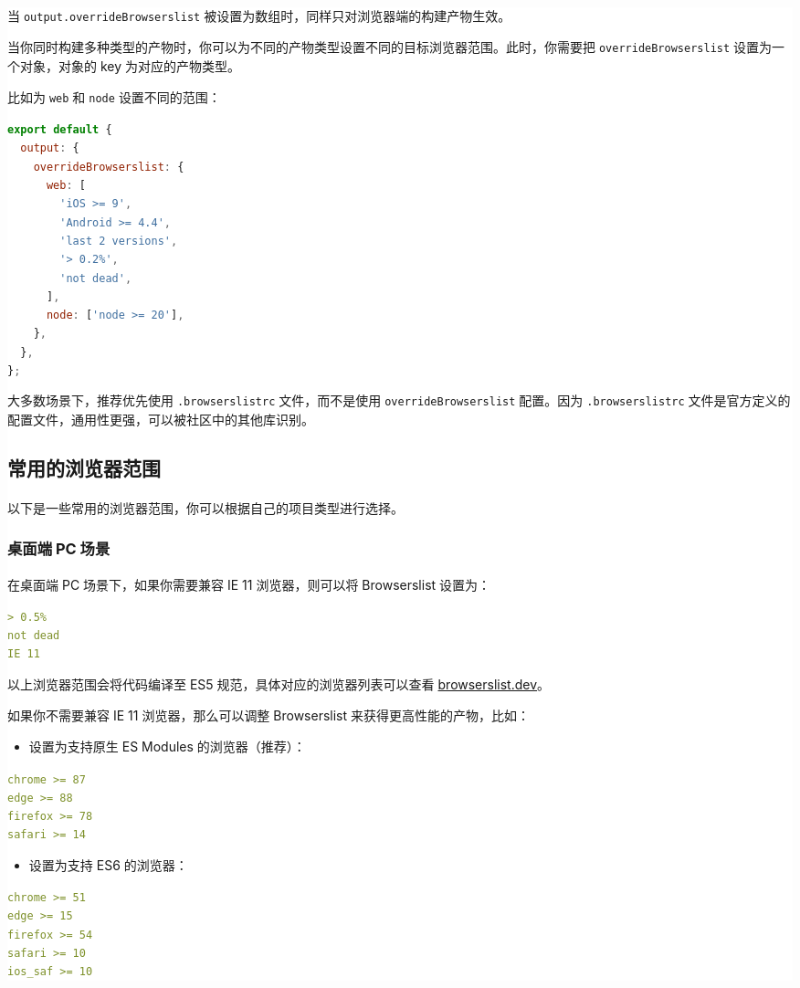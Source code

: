 当 `output.overrideBrowserslist` 被设置为数组时，同样只对浏览器端的构建产物生效。

当你同时构建多种类型的产物时，你可以为不同的产物类型设置不同的目标浏览器范围。此时，你需要把 `overrideBrowserslist` 设置为一个对象，对象的 key 为对应的产物类型。

比如为 `web` 和 `node` 设置不同的范围：

```js title="rsbuild.config.ts"
export default {
  output: {
    overrideBrowserslist: {
      web: [
        'iOS >= 9',
        'Android >= 4.4',
        'last 2 versions',
        '> 0.2%',
        'not dead',
      ],
      node: ['node >= 20'],
    },
  },
};
```

大多数场景下，推荐优先使用 `.browserslistrc` 文件，而不是使用 `overrideBrowserslist` 配置。因为 `.browserslistrc` 文件是官方定义的配置文件，通用性更强，可以被社区中的其他库识别。

## 常用的浏览器范围

以下是一些常用的浏览器范围，你可以根据自己的项目类型进行选择。

### 桌面端 PC 场景

在桌面端 PC 场景下，如果你需要兼容 IE 11 浏览器，则可以将 Browserslist 设置为：

```yaml
> 0.5%
not dead
IE 11
```

以上浏览器范围会将代码编译至 ES5 规范，具体对应的浏览器列表可以查看 [browserslist.dev](https://browserslist.dev/?q=PiAwLjUlLCBub3QgZGVhZCwgSUUgMTE%3D)。

如果你不需要兼容 IE 11 浏览器，那么可以调整 Browserslist 来获得更高性能的产物，比如：

- 设置为支持原生 ES Modules 的浏览器（推荐）：

```yaml title=".browserslistrc"
chrome >= 87
edge >= 88
firefox >= 78
safari >= 14
```

- 设置为支持 ES6 的浏览器：

```yaml title=".browserslistrc"
chrome >= 51
edge >= 15
firefox >= 54
safari >= 10
ios_saf >= 10
```
